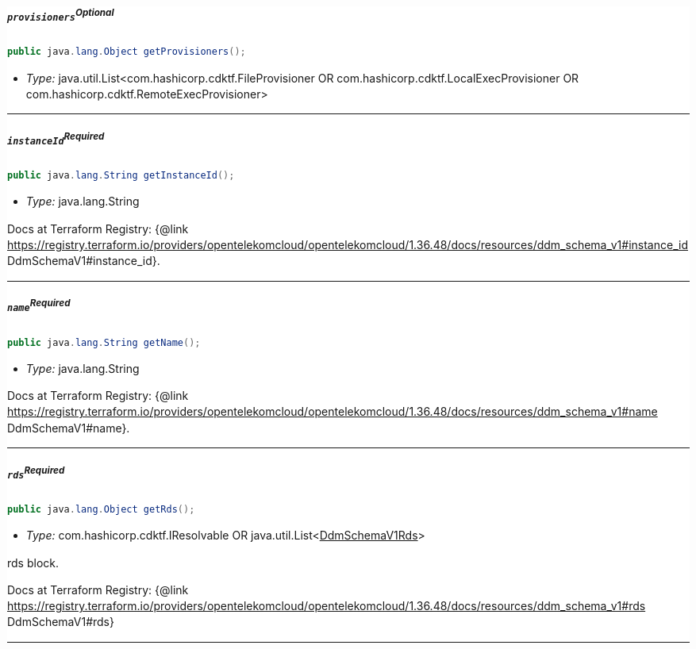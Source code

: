 ##### `provisioners`<sup>Optional</sup> <a name="provisioners" id="@cdktf/provider-opentelekomcloud.ddmSchemaV1.DdmSchemaV1Config.property.provisioners"></a>

```java
public java.lang.Object getProvisioners();
```

- *Type:* java.util.List<com.hashicorp.cdktf.FileProvisioner OR com.hashicorp.cdktf.LocalExecProvisioner OR com.hashicorp.cdktf.RemoteExecProvisioner>

---

##### `instanceId`<sup>Required</sup> <a name="instanceId" id="@cdktf/provider-opentelekomcloud.ddmSchemaV1.DdmSchemaV1Config.property.instanceId"></a>

```java
public java.lang.String getInstanceId();
```

- *Type:* java.lang.String

Docs at Terraform Registry: {@link https://registry.terraform.io/providers/opentelekomcloud/opentelekomcloud/1.36.48/docs/resources/ddm_schema_v1#instance_id DdmSchemaV1#instance_id}.

---

##### `name`<sup>Required</sup> <a name="name" id="@cdktf/provider-opentelekomcloud.ddmSchemaV1.DdmSchemaV1Config.property.name"></a>

```java
public java.lang.String getName();
```

- *Type:* java.lang.String

Docs at Terraform Registry: {@link https://registry.terraform.io/providers/opentelekomcloud/opentelekomcloud/1.36.48/docs/resources/ddm_schema_v1#name DdmSchemaV1#name}.

---

##### `rds`<sup>Required</sup> <a name="rds" id="@cdktf/provider-opentelekomcloud.ddmSchemaV1.DdmSchemaV1Config.property.rds"></a>

```java
public java.lang.Object getRds();
```

- *Type:* com.hashicorp.cdktf.IResolvable OR java.util.List<<a href="#@cdktf/provider-opentelekomcloud.ddmSchemaV1.DdmSchemaV1Rds">DdmSchemaV1Rds</a>>

rds block.

Docs at Terraform Registry: {@link https://registry.terraform.io/providers/opentelekomcloud/opentelekomcloud/1.36.48/docs/resources/ddm_schema_v1#rds DdmSchemaV1#rds}

---